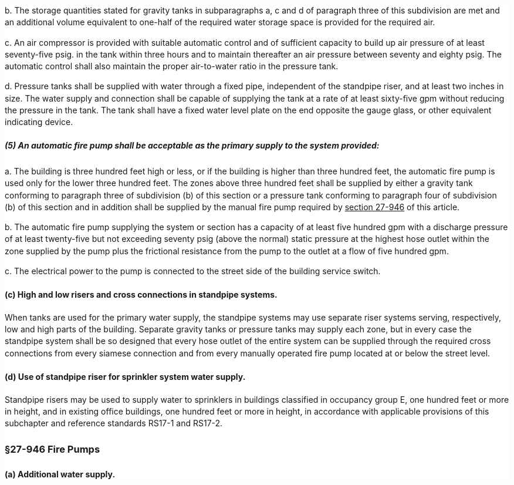 b. The storage quantities stated for gravity tanks in subparagraphs a, c and d of paragraph three of this subdivision are met and an additional volume equivalent to one-half of the required water storage space is provided for the required air.

c. An air compressor is provided with suitable automatic control and of sufficient capacity to build up air pressure of at least seventy-five psig. in the tank within three hours and to maintain thereafter an air pressure between seventy and eighty psig. The automatic control shall also maintain the proper air-to-water ratio in the pressure tank.

d. Pressure tanks shall be supplied with water through a fixed pipe, independent of the standpipe riser, and at least two inches in size. The water supply and connection shall be capable of supplying the tank at a rate of at least sixty-five gpm without reducing the pressure in the tank. The tank shall have a fixed water level plate on the end opposite the gauge glass, or other equivalent indicating device.

##### (5) An automatic fire pump shall be acceptable as the primary supply to the system provided:

a. The building is three hundred feet high or less, or if the building is higher than three hundred feet, the automatic fire pump is used only for the lower three hundred feet. The zones above three hundred feet shall be supplied by either a gravity tank conforming to paragraph three of subdivision (b) of this section or a pressure tank conforming to paragraph four of subdivision (b) of this section and in addition shall be supplied by the manual fire pump required by [section 27-946](https://up.codes/viewer/new_york_city/nyc-building-code-1968-v1/chapter/17/fire-alarm-detection-and-extinguishing-equipment#§27-946) of this article.

b. The automatic fire pump supplying the system or section has a capacity of at least five hundred gpm with a discharge pressure of at least twenty-five but not exceeding seventy psig (above the normal) static pressure at the highest hose outlet within the zone supplied by the pump plus the frictional resistance from the pump to the outlet at a flow of five hundred gpm.

c. The electrical power to the pump is connected to the street side of the building service switch.

#### (c) High and low risers and cross connections in standpipe systems. 

When tanks are used for the primary water supply, the standpipe systems may use separate riser systems serving, respectively, low and high parts of the building. Separate gravity tanks or pressure tanks may supply each zone, but in every case the standpipe system shall be so designed that every hose outlet of the entire system can be supplied through the required cross connections from every siamese connection and from every manually operated fire pump located at or below the street level.

#### (d) Use of standpipe riser for sprinkler system water supply. 

Standpipe risers may be used to supply water to sprinklers in buildings classified in occupancy group E, one hundred feet or more in height, and in existing office buildings, one hundred feet or more in height, in accordance with applicable provisions of this subchapter and reference standards RS17-1 and RS17-2.



### **§27-946 Fire Pumps**

#### (a) Additional water supply. 
